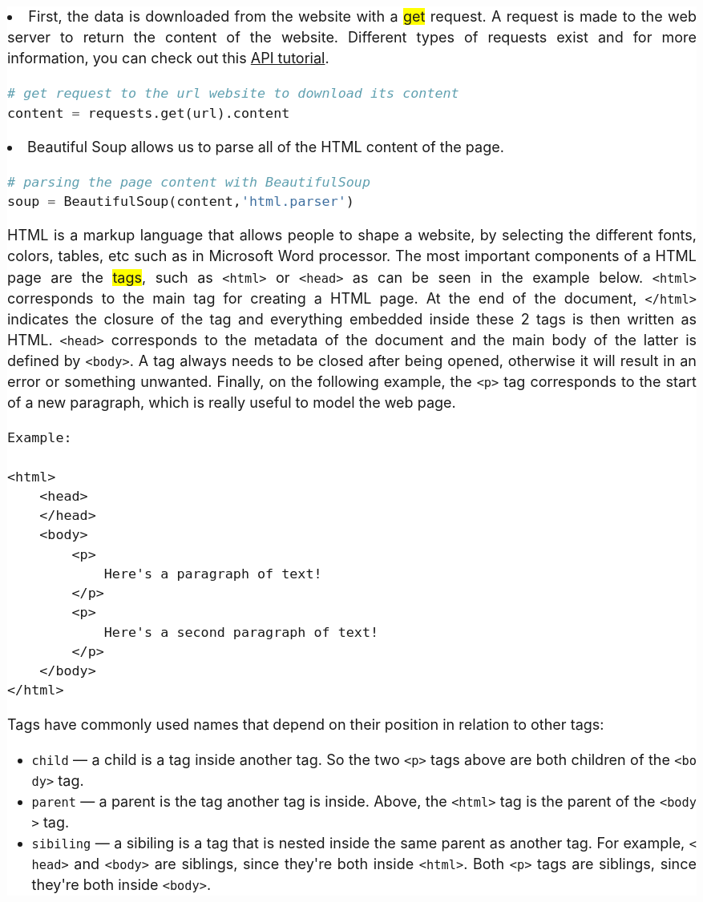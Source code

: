 <p><font size="4"><div style="text-align: justify"> 

<li>First, the data is downloaded from the website with a <span style="background-color: #FFFF00">get</span> request. A request is made to the web server to return the content of the website. Different types of requests exist and for more information, you can check out this <a href="https://www.dataquest.io/blog/python-api-tutorial/">API tutorial</a>. 

```python
# get request to the url website to download its content
content = requests.get(url).content
```
</li>
<li> Beautiful Soup allows us to parse all of the HTML content of the page.

```python
# parsing the page content with BeautifulSoup
soup = BeautifulSoup(content,'html.parser')
```
</li> 
 


<p><font size="4"><div style="text-align: justify"> 
HTML is a markup language that allows people to shape a website, by selecting the different fonts, colors, tables, etc such as in Microsoft Word processor. The most important components of a HTML page are the <span style="background-color: #FFFF00">tags</span>, such as <code class="w3-codespan">&lt;html&gt;</code> or <code class="w3-codespan">&lt;head&gt;</code> as can be seen in the example below. <code class="w3-codespan">&lt;html&gt;</code> corresponds to the main tag for creating a HTML page. At the end of the document, <code class="w3-codespan">&lt;/html&gt;</code> indicates the closure of the tag and everything embedded inside these 2 tags is then written as HTML. <code class="w3-codespan">&lt;head&gt;</code> corresponds to the metadata of the document and the main body of the latter is defined by <code class="w3-codespan">&lt;body&gt;</code>. A tag always needs to be closed after being opened, otherwise it will result in an error or something unwanted. Finally, on the following example, the <code class="w3-codespan">&lt;p&gt;</code> tag corresponds to the start of a new paragraph, which is really useful to model the web page.
</div></font></p>

```
Example:

<html>
    <head>
    </head>
    <body>
        <p>
            Here's a paragraph of text!
        </p>
        <p>
            Here's a second paragraph of text!
        </p>
    </body>
</html>
```

<p><font size="4"><div style="text-align: justify"> Tags have commonly used names that depend on their position in relation to other tags:</div></font></p>
<ul>
<li><code>child</code> — a child is a tag inside another tag.  So the two <code class="w3-codespan">&lt;p&gt;</code> tags above are both children of the <code class="w3-codespan">&lt;body&gt;</code> tag.</li>
<li><code>parent</code> — a parent is the tag another tag is inside.  Above, the <code class="w3-codespan">&lt;html&gt;</code> tag is the parent of the <code class="w3-codespan">&lt;body&gt;</code> tag.</li>
<li><code>sibiling</code> — a sibiling is a tag that is nested inside the same parent as another tag.  For example, <code class="w3-codespan">&lt;head&gt;</code> and <code class="w3-codespan">&lt;body&gt;</code> are siblings, since they're both inside <code class="w3-codespan">&lt;html&gt;</code>.  Both <code class="w3-codespan">&lt;p&gt;</code> tags are siblings, since they're both inside <code class="w3-codespan">&lt;body&gt;</code>.</li>